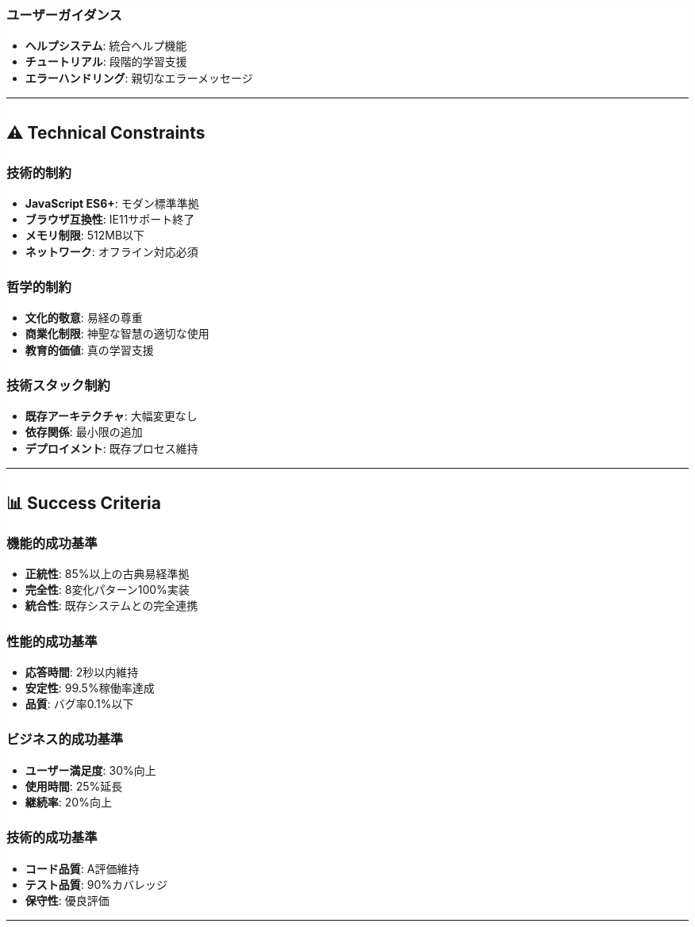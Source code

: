 ### ユーザーガイダンス
- **ヘルプシステム**: 統合ヘルプ機能
- **チュートリアル**: 段階的学習支援
- **エラーハンドリング**: 親切なエラーメッセージ

---

## ⚠️ Technical Constraints

### 技術的制約
- **JavaScript ES6+**: モダン標準準拠
- **ブラウザ互換性**: IE11サポート終了
- **メモリ制限**: 512MB以下
- **ネットワーク**: オフライン対応必須

### 哲学的制約
- **文化的敬意**: 易経の尊重
- **商業化制限**: 神聖な智慧の適切な使用
- **教育的価値**: 真の学習支援

### 技術スタック制約
- **既存アーキテクチャ**: 大幅変更なし
- **依存関係**: 最小限の追加
- **デプロイメント**: 既存プロセス維持

---

## 📊 Success Criteria

### 機能的成功基準
- **正統性**: 85%以上の古典易経準拠
- **完全性**: 8変化パターン100%実装
- **統合性**: 既存システムとの完全連携

### 性能的成功基準
- **応答時間**: 2秒以内維持
- **安定性**: 99.5%稼働率達成
- **品質**: バグ率0.1%以下

### ビジネス的成功基準
- **ユーザー満足度**: 30%向上
- **使用時間**: 25%延長
- **継続率**: 20%向上

### 技術的成功基準
- **コード品質**: A評価維持
- **テスト品質**: 90%カバレッジ
- **保守性**: 優良評価

---
